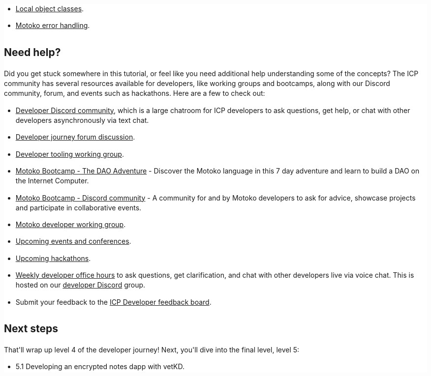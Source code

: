 - [Local object classes](/docs/current/motoko/main/local-objects-classes).

- [Motoko error handling](docs/current/motoko/main/errors).

## Need help?

Did you get stuck somewhere in this tutorial, or feel like you need additional help understanding some of the concepts? The ICP community has several resources available for developers, like working groups and bootcamps, along with our Discord community, forum, and events such as hackathons. Here are a few to check out:

- [Developer Discord community](https://discord.com/invite/cA7y6ezyE2), which is a large chatroom for ICP developers to ask questions, get help, or chat with other developers asynchronously via text chat. 

- [Developer journey forum discussion](https://forum.dfinity.org/t/developer-journey-feedback-and-discussion/23893).

- [Developer tooling working group](https://www.google.com/calendar/event?eid=MHY0cjBubmlnYXY1cTkzZzVzcmozb3ZjZm5fMjAyMzEwMDVUMTcwMDAwWiBjX2Nnb2VxOTE3cnBlYXA3dnNlM2lzMWhsMzEwQGc&ctz=Europe/Zurich).

- [Motoko Bootcamp - The DAO Adventure](https://github.com/motoko-bootcamp/dao-adventure) - Discover the Motoko language in this 7 day adventure and learn to build a DAO on the Internet Computer.

- [Motoko Bootcamp - Discord community](https://discord.gg/YbksCUxdzk) - A community for and by Motoko developers to ask for advice, showcase projects and participate in collaborative events.

- [Motoko developer working group](https://www.google.com/calendar/event?eid=ZWVnb2luaHU0ZjduMTNpZHI3MWJkcWVwNWdfMjAyMzEwMTJUMTUwMDAwWiBjX2Nnb2VxOTE3cnBlYXA3dnNlM2lzMWhsMzEwQGc&ctz=Europe/Zurich).

- [Upcoming events and conferences](https://dfinity.org/events-and-news/).

- [Upcoming hackathons](https://dfinity.org/hackathons/).

- [Weekly developer office hours](https://discord.gg/4a7SZzRk?event=1164114241893187655) to ask questions, get clarification, and chat with other developers live via voice chat. This is hosted on our [developer Discord](https://discord.com/invite/cA7y6ezyE2) group.

- Submit your feedback to the [ICP Developer feedback board](http://dx.internetcomputer.org).

## Next steps

That'll wrap up level 4 of the developer journey! Next, you'll dive into the final level, level 5:

- 5.1 Developing an encrypted notes dapp with vetKD.